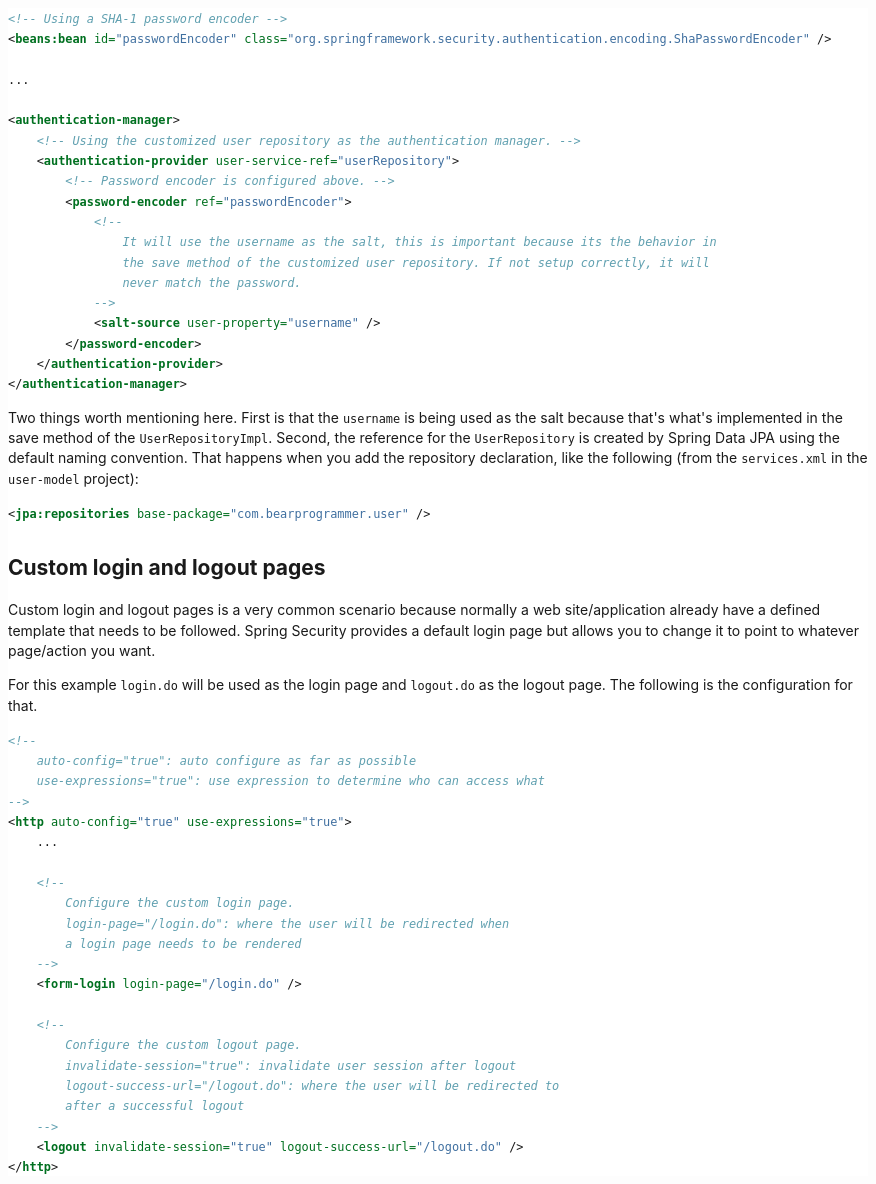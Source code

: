 ```xml
<!-- Using a SHA-1 password encoder -->
<beans:bean id="passwordEncoder" class="org.springframework.security.authentication.encoding.ShaPasswordEncoder" />

...

<authentication-manager>
	<!-- Using the customized user repository as the authentication manager. -->
	<authentication-provider user-service-ref="userRepository">
		<!-- Password encoder is configured above. -->
		<password-encoder ref="passwordEncoder">
			<!--
				It will use the username as the salt, this is important because its the behavior in
				the save method of the customized user repository. If not setup correctly, it will
				never match the password.
			-->
			<salt-source user-property="username" />
		</password-encoder>
	</authentication-provider>
</authentication-manager>
```

Two things worth mentioning here. First is that the `username` is being used as the salt because that's what's implemented in the save method of the `UserRepositoryImpl`. Second, the reference for the `UserRepository` is created by Spring Data JPA using the default naming convention. That happens when you add the repository declaration, like the following (from the `services.xml` in the `user-model` project):

```xml
<jpa:repositories base-package="com.bearprogrammer.user" />
```

## Custom login and logout pages

Custom login and logout pages is a very common scenario because normally a web site/application already have a defined template that needs to be followed. Spring Security provides a default login page but allows you to change it to point to whatever page/action you want.

For this example `login.do` will be used as the login page and `logout.do` as the logout page. The following is the configuration for that.

```xml
<!--
	auto-config="true": auto configure as far as possible
	use-expressions="true": use expression to determine who can access what
-->
<http auto-config="true" use-expressions="true">
	...

	<!--
		Configure the custom login page.
		login-page="/login.do": where the user will be redirected when
		a login page needs to be rendered
	-->
	<form-login login-page="/login.do" />

	<!--
		Configure the custom logout page.
		invalidate-session="true": invalidate user session after logout
		logout-success-url="/logout.do": where the user will be redirected to
		after a successful logout
	-->
	<logout invalidate-session="true" logout-success-url="/logout.do" />
</http>
```
